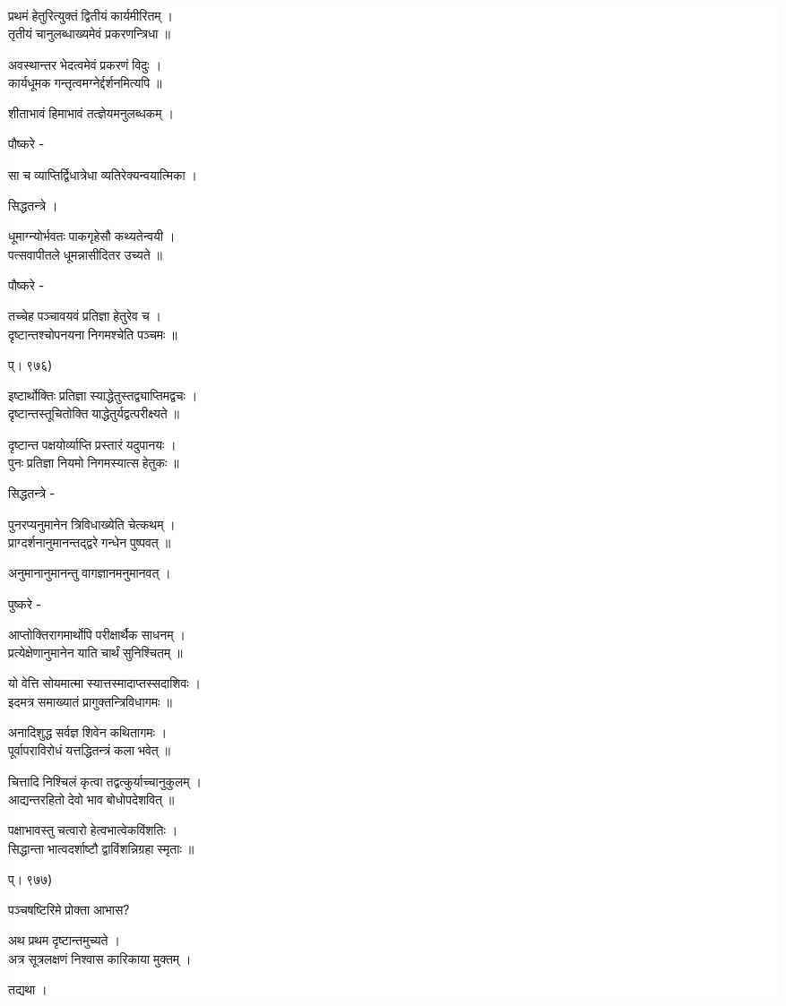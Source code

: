 प्रथमं हेतुरित्युक्तं द्वितीयं कार्यमीरितम् ।  
तृतीयं चानुलब्धाख्यमेवं प्रकरणन्त्रिधा ॥  
  
अवस्थान्तर भेदत्वमेवं प्रकरणं विदुः ।  
कार्यधूमक गन्तृत्वमग्नेर्द्दर्शनमित्यपि ॥  
  
शीताभावं हिमाभावं तत्ज्ञेयमनुलब्धकम् ।  
  
पौष्करे -  
  
सा च व्याप्तिर्द्विधात्रेधा व्यतिरेक्यन्वयात्मिका ।  
  
सिद्धतन्त्रे ।  
  
धूमाग्न्योर्भवतः पाकगृहेसौ कथ्यतेन्वयी ।  
पत्सवापीतले धूमन्नासीदितर उच्यते ॥  
  
पौष्करे -  
  
तच्चेह पञ्चावयवं प्रतिज्ञा हेतुरेव च ।  
दृष्टान्तश्चोपनयना निगमश्चेति पञ्चमः ॥  
  
प्। ९७६)  
  
इष्टार्थोक्तिः प्रतिज्ञा स्याद्धेतुस्तद्व्याप्तिमद्वचः ।  
दृष्टान्तस्तूचितोक्ति याद्धेतुर्यद्वत्परीक्ष्यते ॥  
  
दृष्टान्त पक्षयोर्व्याप्ति प्रस्तारं यदुपानयः ।  
पुनः प्रतिज्ञा नियमो निगमस्यात्स हेतुकः ॥  
  
सिद्धतन्त्रे -  
  
पुनरप्यनुमानेन त्रिविधाख्येति चेत्कथम् ।  
प्राग्दर्शनानुमानन्तद्द्वरे गन्धेन पुष्पवत् ॥  
  
अनुमानानुमानन्तु वागज्ञानमनुमानवत् ।  
  
पुष्करे -  
  
आप्तोक्तिरागमार्थोपि परीक्षार्थैक साधनम् ।  
प्रत्येक्षेणानुमानेन याति चार्थं सुनिश्चितम् ॥  
  
यो वेत्ति सोयमात्मा स्यात्तस्मादाप्तस्सदाशिवः ।  
इदमत्र समाख्यातं प्रागुक्तन्त्रिविधागमः ॥  
  
अनादिशुद्ध सर्वज्ञ शिवेन कथितागमः ।  
पूर्वापराविरोधं यत्तद्धितन्त्रं कला भवेत् ॥  
  
चित्तादि निश्चिलं कृत्वा तद्वत्कुर्याच्चानुकुलम् ।  
आद्यन्तरहितो देवो भाव बोधोपदेशवित् ॥  
  
पक्षाभावस्तु चत्वारो हेत्वभात्वेकविंशतिः ।  
सिद्धान्ता भात्वदर्शाष्टौ द्वाविंशन्निग्रहा स्मृताः ॥  
  
प्। ९७७)  
  
पञ्चषष्टिरिमे प्रोक्ता आभास?  
  
अथ प्रथम दृष्टान्तमुच्यते ।  
अत्र सूत्रलक्षणं निश्वास कारिकाया मुक्तम् ।  
  
तद्यथा ।  
  